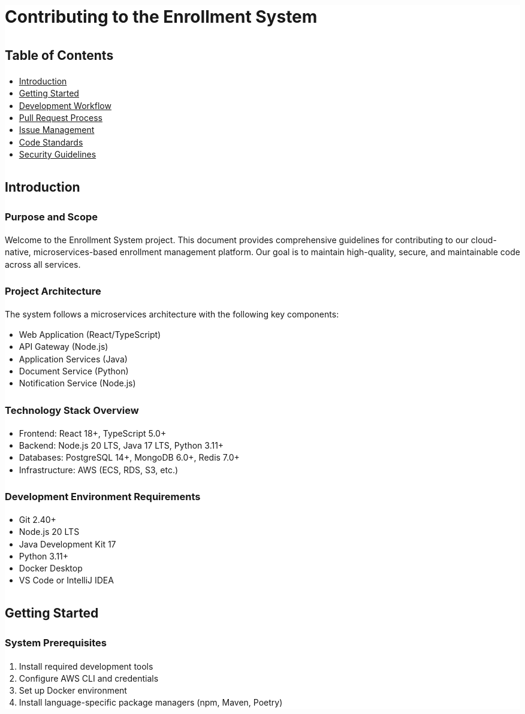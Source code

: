# Contributing to the Enrollment System

## Table of Contents
- [Introduction](#introduction)
- [Getting Started](#getting-started)
- [Development Workflow](#development-workflow)
- [Pull Request Process](#pull-request-process)
- [Issue Management](#issue-management)
- [Code Standards](#code-standards)
- [Security Guidelines](#security-guidelines)

## Introduction

### Purpose and Scope
Welcome to the Enrollment System project. This document provides comprehensive guidelines for contributing to our cloud-native, microservices-based enrollment management platform. Our goal is to maintain high-quality, secure, and maintainable code across all services.

### Project Architecture
The system follows a microservices architecture with the following key components:
- Web Application (React/TypeScript)
- API Gateway (Node.js)
- Application Services (Java)
- Document Service (Python)
- Notification Service (Node.js)

### Technology Stack Overview
- Frontend: React 18+, TypeScript 5.0+
- Backend: Node.js 20 LTS, Java 17 LTS, Python 3.11+
- Databases: PostgreSQL 14+, MongoDB 6.0+, Redis 7.0+
- Infrastructure: AWS (ECS, RDS, S3, etc.)

### Development Environment Requirements
- Git 2.40+
- Node.js 20 LTS
- Java Development Kit 17
- Python 3.11+
- Docker Desktop
- VS Code or IntelliJ IDEA

## Getting Started

### System Prerequisites
1. Install required development tools
2. Configure AWS CLI and credentials
3. Set up Docker environment
4. Install language-specific package managers (npm, Maven, Poetry)

